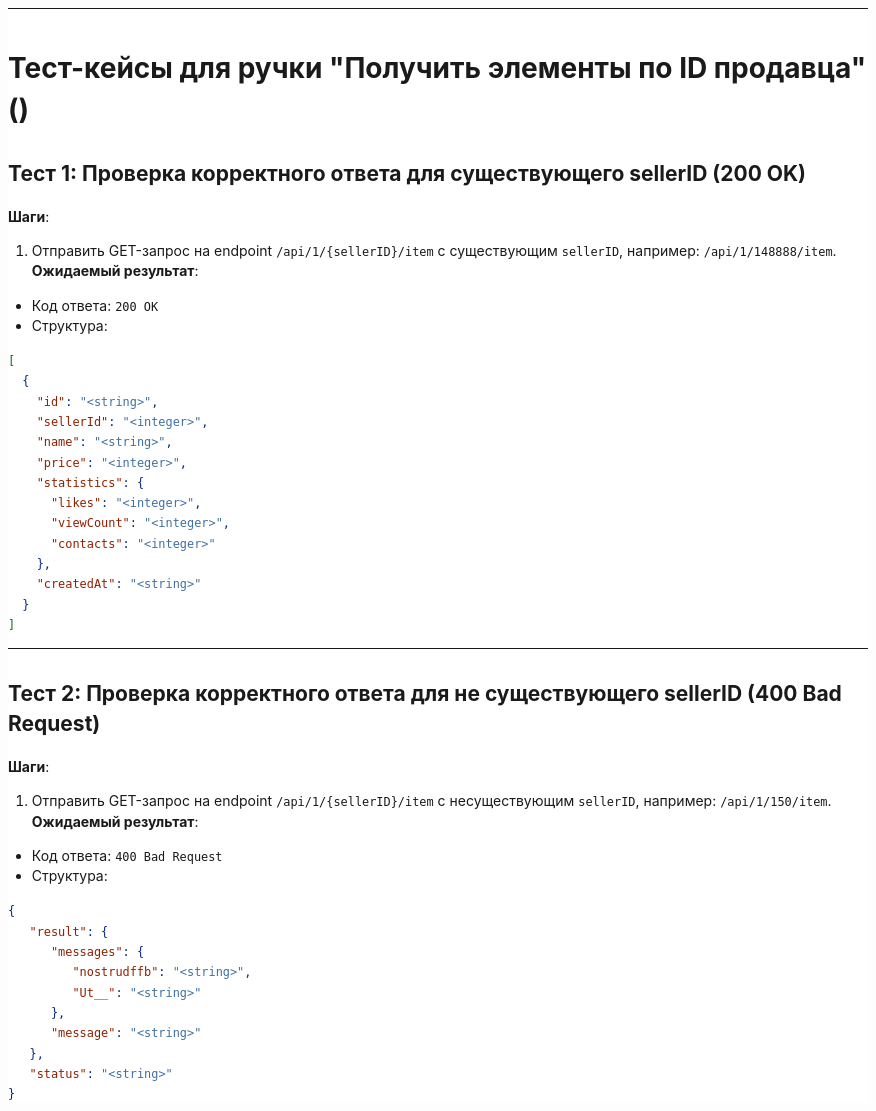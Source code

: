 -----------------------------------------------------------------------------------------------------------------------


# Тест-кейсы для ручки "Получить элементы по ID продавца" ()

## Тест 1: Проверка корректного ответа для существующего sellerID (200 OK)
**Шаги**:
1. Отправить GET-запрос на endpoint `/api/1/{sellerID}/item` с существующим `sellerID`, например: `/api/1/148888/item`.
**Ожидаемый результат**:
- Код ответа: `200 OK`
- Структура:
```json
[  
  {
    "id": "<string>",
    "sellerId": "<integer>",
    "name": "<string>",
    "price": "<integer>",
    "statistics": {
      "likes": "<integer>",
      "viewCount": "<integer>",
      "contacts": "<integer>"
    },
    "createdAt": "<string>"
  }
]
```
---

## Тест 2: Проверка корректного ответа для не существующего sellerID (400 Bad Request)
**Шаги**:
1. Отправить GET-запрос на endpoint `/api/1/{sellerID}/item` с несуществующим `sellerID`, например: `/api/1/150/item`.
   **Ожидаемый результат**:
- Код ответа: `400 Bad Request`
- Структура:
```json
{
   "result": {
      "messages": {
         "nostrudffb": "<string>",
         "Ut__": "<string>"
      },
      "message": "<string>"
   },
   "status": "<string>"
}
```

